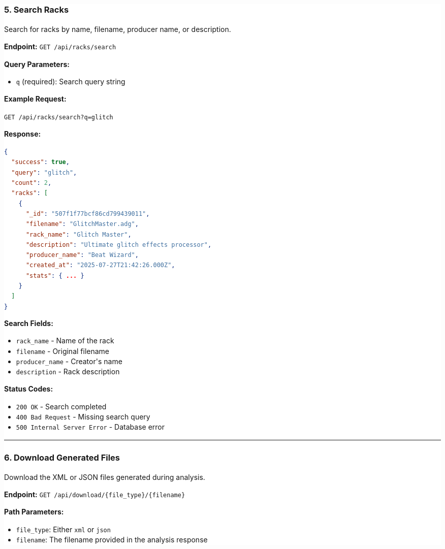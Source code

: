 
### 5. Search Racks
Search for racks by name, filename, producer name, or description.

**Endpoint:** `GET /api/racks/search`

**Query Parameters:**
- `q` (required): Search query string

**Example Request:**
```
GET /api/racks/search?q=glitch
```

**Response:**
```json
{
  "success": true,
  "query": "glitch",
  "count": 2,
  "racks": [
    {
      "_id": "507f1f77bcf86cd799439011",
      "filename": "GlitchMaster.adg",
      "rack_name": "Glitch Master",
      "description": "Ultimate glitch effects processor",
      "producer_name": "Beat Wizard",
      "created_at": "2025-07-27T21:42:26.000Z",
      "stats": { ... }
    }
  ]
}
```

**Search Fields:**
- `rack_name` - Name of the rack
- `filename` - Original filename
- `producer_name` - Creator's name
- `description` - Rack description

**Status Codes:**
- `200 OK` - Search completed
- `400 Bad Request` - Missing search query
- `500 Internal Server Error` - Database error

---

### 6. Download Generated Files
Download the XML or JSON files generated during analysis.

**Endpoint:** `GET /api/download/{file_type}/{filename}`

**Path Parameters:**
- `file_type`: Either `xml` or `json`
- `filename`: The filename provided in the analysis response
